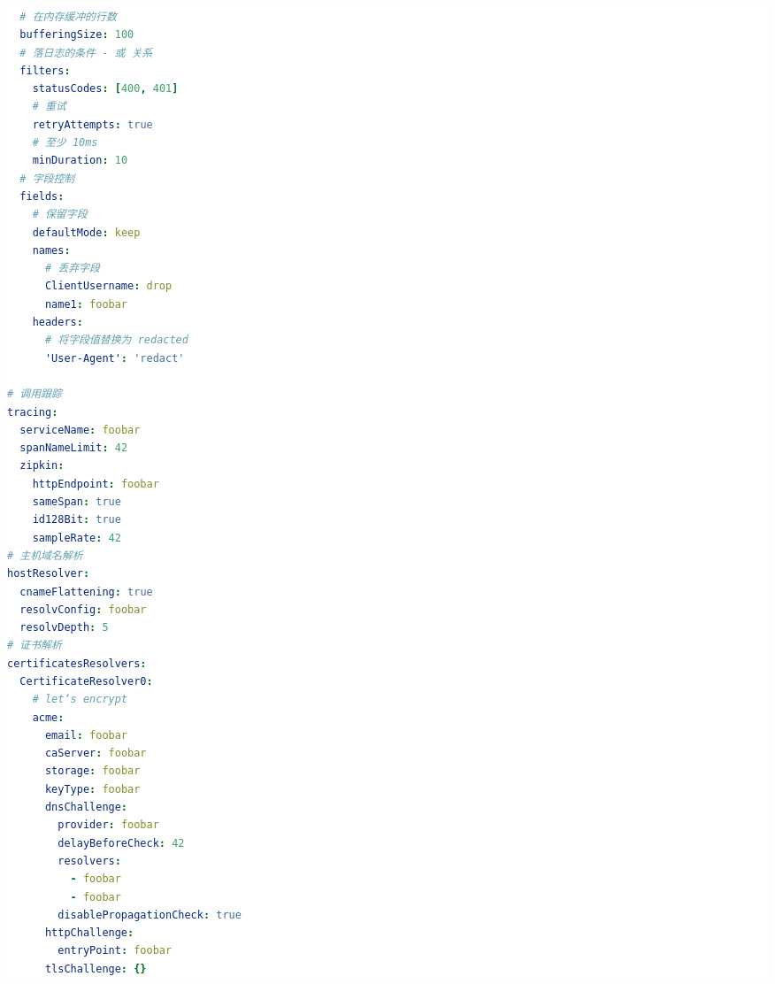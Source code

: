```yaml
  # 在内存缓冲的行数
  bufferingSize: 100
  # 落日志的条件 - 或 关系
  filters:
    statusCodes: [400, 401]
    # 重试
    retryAttempts: true
    # 至少 10ms
    minDuration: 10
  # 字段控制
  fields:
    # 保留字段
    defaultMode: keep
    names:
      # 丢弃字段
      ClientUsername: drop
      name1: foobar
    headers:
      # 将字段值替换为 redacted
      'User-Agent': 'redact'

# 调用跟踪
tracing:
  serviceName: foobar
  spanNameLimit: 42
  zipkin:
    httpEndpoint: foobar
    sameSpan: true
    id128Bit: true
    sampleRate: 42
# 主机域名解析
hostResolver:
  cnameFlattening: true
  resolvConfig: foobar
  resolvDepth: 5
# 证书解析
certificatesResolvers:
  CertificateResolver0:
    # let‘s encrypt
    acme:
      email: foobar
      caServer: foobar
      storage: foobar
      keyType: foobar
      dnsChallenge:
        provider: foobar
        delayBeforeCheck: 42
        resolvers:
          - foobar
          - foobar
        disablePropagationCheck: true
      httpChallenge:
        entryPoint: foobar
      tlsChallenge: {}
```
